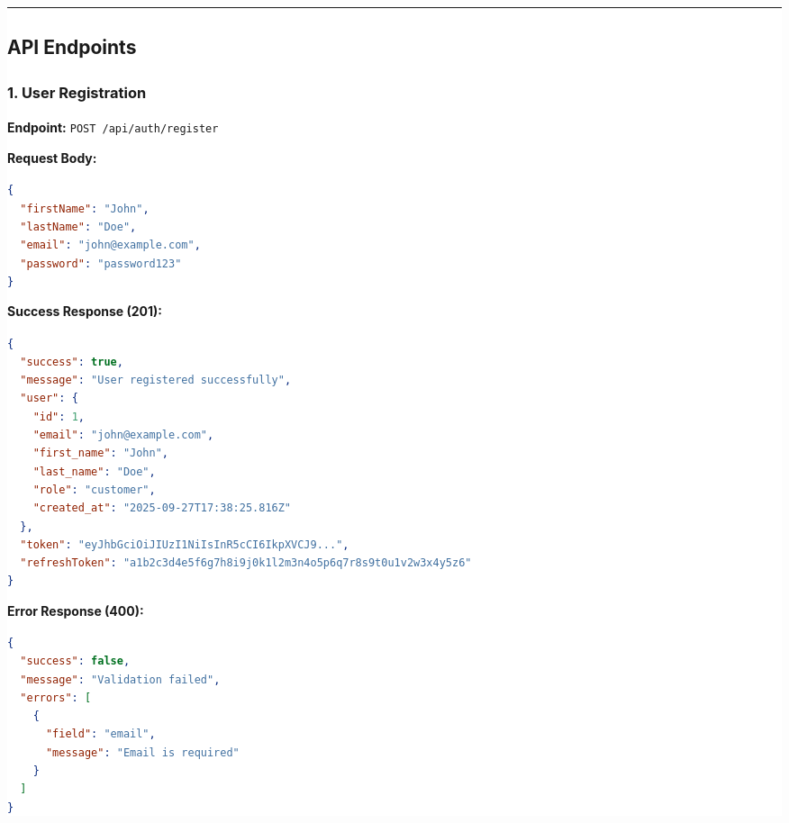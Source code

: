 ```mermaid
```

---

## API Endpoints

### 1. User Registration

**Endpoint:** `POST /api/auth/register`

**Request Body:**

```json
{
  "firstName": "John",
  "lastName": "Doe",
  "email": "john@example.com",
  "password": "password123"
}
```

**Success Response (201):**

```json
{
  "success": true,
  "message": "User registered successfully",
  "user": {
    "id": 1,
    "email": "john@example.com",
    "first_name": "John",
    "last_name": "Doe",
    "role": "customer",
    "created_at": "2025-09-27T17:38:25.816Z"
  },
  "token": "eyJhbGciOiJIUzI1NiIsInR5cCI6IkpXVCJ9...",
  "refreshToken": "a1b2c3d4e5f6g7h8i9j0k1l2m3n4o5p6q7r8s9t0u1v2w3x4y5z6"
}
```

**Error Response (400):**

```json
{
  "success": false,
  "message": "Validation failed",
  "errors": [
    {
      "field": "email",
      "message": "Email is required"
    }
  ]
}
```
